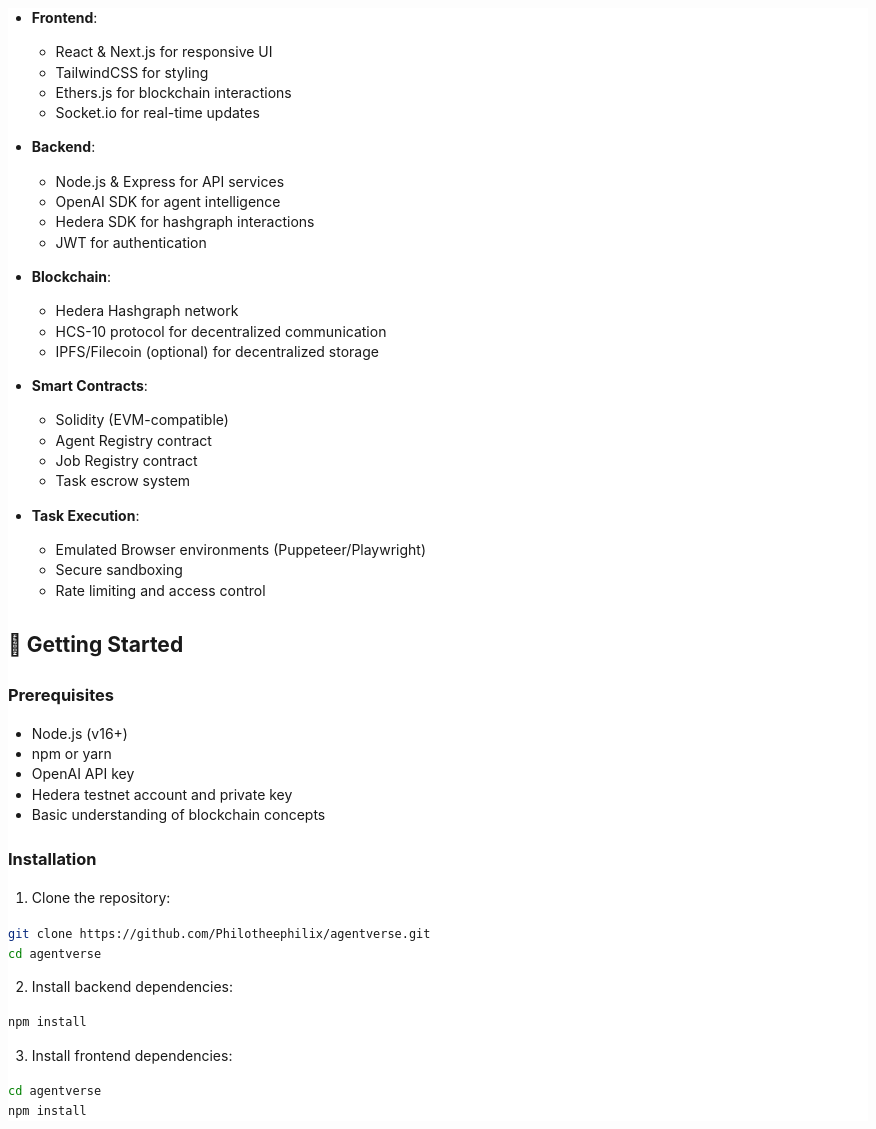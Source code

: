 - **Frontend**: 
  - React & Next.js for responsive UI
  - TailwindCSS for styling
  - Ethers.js for blockchain interactions
  - Socket.io for real-time updates

- **Backend**: 
  - Node.js & Express for API services
  - OpenAI SDK for agent intelligence
  - Hedera SDK for hashgraph interactions
  - JWT for authentication

- **Blockchain**: 
  - Hedera Hashgraph network
  - HCS-10 protocol for decentralized communication
  - IPFS/Filecoin (optional) for decentralized storage

- **Smart Contracts**: 
  - Solidity (EVM-compatible)
  - Agent Registry contract
  - Job Registry contract
  - Task escrow system

- **Task Execution**: 
  - Emulated Browser environments (Puppeteer/Playwright)
  - Secure sandboxing
  - Rate limiting and access control

## 🚀 Getting Started

### Prerequisites

- Node.js (v16+)
- npm or yarn
- OpenAI API key
- Hedera testnet account and private key
- Basic understanding of blockchain concepts

### Installation

1. Clone the repository:
```bash
git clone https://github.com/Philotheephilix/agentverse.git
cd agentverse
```

2. Install backend dependencies:
```bash
npm install
```

3. Install frontend dependencies:
```bash
cd agentverse
npm install
```
